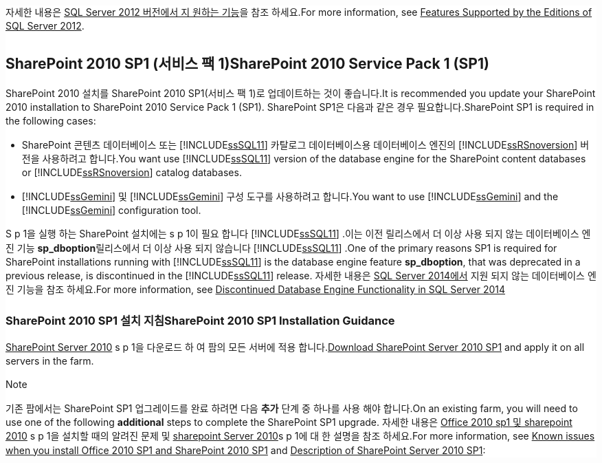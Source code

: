  <span data-ttu-id="3f1e4-132">자세한 내용은 [SQL Server 2012 버전에서 지 원하는 기능](https://go.microsoft.com/fwlink/?linkid=232473)을 참조 하세요.</span><span class="sxs-lookup"><span data-stu-id="3f1e4-132">For more information, see [Features Supported by the Editions of SQL Server 2012](https://go.microsoft.com/fwlink/?linkid=232473).</span></span>

##  <a name="sharepoint-2010-service-pack-1-sp1"></a><a name="bkmk_sp1"></a><span data-ttu-id="3f1e4-133">SharePoint 2010 SP1 (서비스 팩 1)</span><span class="sxs-lookup"><span data-stu-id="3f1e4-133">SharePoint 2010 Service Pack 1 (SP1)</span></span>
 <span data-ttu-id="3f1e4-134">SharePoint 2010 설치를 SharePoint 2010 SP1(서비스 팩 1)로 업데이트하는 것이 좋습니다.</span><span class="sxs-lookup"><span data-stu-id="3f1e4-134">It is recommended you update your SharePoint 2010 installation to SharePoint 2010 Service Pack 1 (SP1).</span></span> <span data-ttu-id="3f1e4-135">SharePoint SP1은 다음과 같은 경우 필요합니다.</span><span class="sxs-lookup"><span data-stu-id="3f1e4-135">SharePoint SP1 is required in the following cases:</span></span>

-   <span data-ttu-id="3f1e4-136">SharePoint 콘텐츠 데이터베이스 또는 [!INCLUDE[ssSQL11](../../includes/sssql11-md.md)] 카탈로그 데이터베이스용 데이터베이스 엔진의 [!INCLUDE[ssRSnoversion](../../includes/ssrsnoversion-md.md)] 버전을 사용하려고 합니다.</span><span class="sxs-lookup"><span data-stu-id="3f1e4-136">You want use [!INCLUDE[ssSQL11](../../includes/sssql11-md.md)] version of the database engine for the SharePoint content databases or [!INCLUDE[ssRSnoversion](../../includes/ssrsnoversion-md.md)] catalog databases.</span></span>

-   <span data-ttu-id="3f1e4-137">[!INCLUDE[ssGemini](../../includes/ssgemini-md.md)] 및 [!INCLUDE[ssGemini](../../includes/ssgemini-md.md)] 구성 도구를 사용하려고 합니다.</span><span class="sxs-lookup"><span data-stu-id="3f1e4-137">You want to use [!INCLUDE[ssGemini](../../includes/ssgemini-md.md)] and the [!INCLUDE[ssGemini](../../includes/ssgemini-md.md)] configuration tool.</span></span>

 <span data-ttu-id="3f1e4-138">S p 1을 실행 하는 SharePoint 설치에는 s p 1이 필요 합니다 [!INCLUDE[ssSQL11](../../includes/sssql11-md.md)] .이는 이전 릴리스에서 더 이상 사용 되지 않는 데이터베이스 엔진 기능 **sp_dboption**릴리스에서 더 이상 사용 되지 않습니다 [!INCLUDE[ssSQL11](../../includes/sssql11-md.md)] .</span><span class="sxs-lookup"><span data-stu-id="3f1e4-138">One of the primary reasons SP1 is required for SharePoint installations running with [!INCLUDE[ssSQL11](../../includes/sssql11-md.md)] is the database engine feature **sp_dboption**, that was deprecated in a previous release, is discontinued in the [!INCLUDE[ssSQL11](../../includes/sssql11-md.md)] release.</span></span> <span data-ttu-id="3f1e4-139">자세한 내용은 [SQL Server 2014에서](../../database-engine/discontinued-database-engine-functionality-in-sql-server-2016.md) 지원 되지 않는 데이터베이스 엔진 기능을 참조 하세요.</span><span class="sxs-lookup"><span data-stu-id="3f1e4-139">For more information, see [Discontinued Database Engine Functionality in SQL Server 2014](../../database-engine/discontinued-database-engine-functionality-in-sql-server-2016.md)</span></span>

### <a name="sharepoint-2010-sp1-installation-guidance"></a><span data-ttu-id="3f1e4-140">SharePoint 2010 SP1 설치 지침</span><span class="sxs-lookup"><span data-stu-id="3f1e4-140">SharePoint 2010 SP1 Installation Guidance</span></span>
 <span data-ttu-id="3f1e4-141">[SharePoint Server 2010](https://go.microsoft.com/fwlink/?LinkID=219697) s p 1을 다운로드 하 여 팜의 모든 서버에 적용 합니다.</span><span class="sxs-lookup"><span data-stu-id="3f1e4-141">[Download SharePoint Server 2010 SP1](https://go.microsoft.com/fwlink/?LinkID=219697) and apply it on all servers in the farm.</span></span>

> [!NOTE]
>  <span data-ttu-id="3f1e4-142">기존 팜에서는 SharePoint SP1 업그레이드를 완료 하려면 다음 **추가** 단계 중 하나를 사용 해야 합니다.</span><span class="sxs-lookup"><span data-stu-id="3f1e4-142">On an existing farm, you will need to use one of the following **additional** steps to complete the SharePoint SP1 upgrade.</span></span> <span data-ttu-id="3f1e4-143">자세한 내용은 [Office 2010 sp1 및 sharepoint 2010](https://support.microsoft.com/kb/2532126) s p 1을 설치할 때의 알려진 문제 및 [sharepoint Server 2010](https://support.microsoft.com/kb/2460045)s p 1에 대 한 설명을 참조 하세요.</span><span class="sxs-lookup"><span data-stu-id="3f1e4-143">For more information, see [Known issues when you install Office 2010 SP1 and SharePoint 2010 SP1](https://support.microsoft.com/kb/2532126) and [Description of SharePoint Server 2010 SP1](https://support.microsoft.com/kb/2460045):</span></span>
